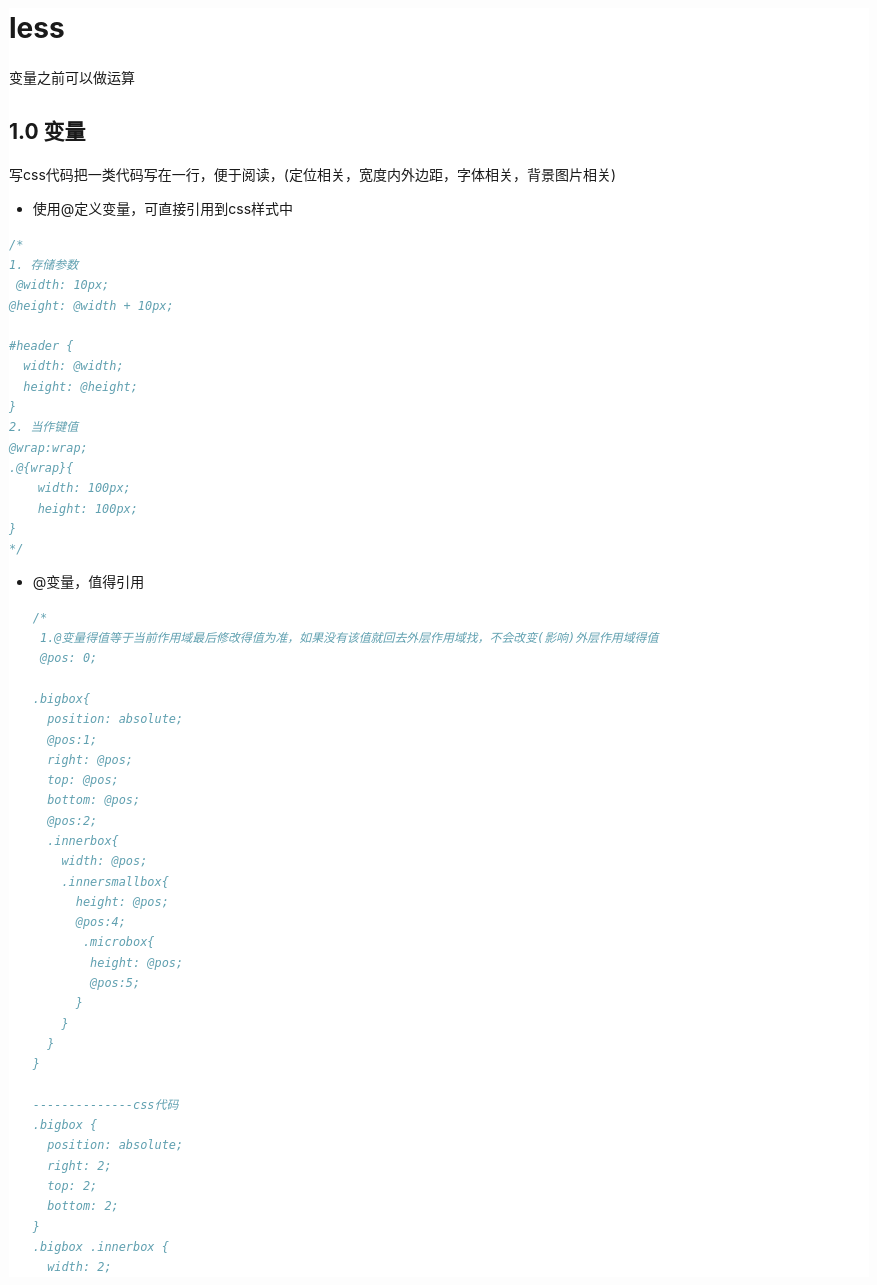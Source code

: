 # less

变量之前可以做运算

## 1.0 变量

写css代码把一类代码写在一行，便于阅读，(定位相关，宽度内外边距，字体相关，背景图片相关)

+ 使用@定义变量，可直接引用到css样式中

```js
/*
1. 存储参数
 @width: 10px;
@height: @width + 10px;

#header {
  width: @width;
  height: @height;
}
2. 当作键值
@wrap:wrap;
.@{wrap}{	
	width: 100px;
	height: 100px;
}
*/
```

+ @变量，值得引用

  ```js
  /*
   1.@变量得值等于当前作用域最后修改得值为准，如果没有该值就回去外层作用域找，不会改变(影响)外层作用域得值
   @pos: 0;
  
  .bigbox{
    position: absolute;
    @pos:1;
    right: @pos;
    top: @pos;
    bottom: @pos;
    @pos:2;
    .innerbox{
      width: @pos;
      .innersmallbox{
        height: @pos;
        @pos:4;
         .microbox{
          height: @pos;
          @pos:5;
        }
      }
    }
  }
  
  --------------css代码
  .bigbox {
    position: absolute;
    right: 2;
    top: 2;
    bottom: 2;
  }
  .bigbox .innerbox {
    width: 2;
  ```